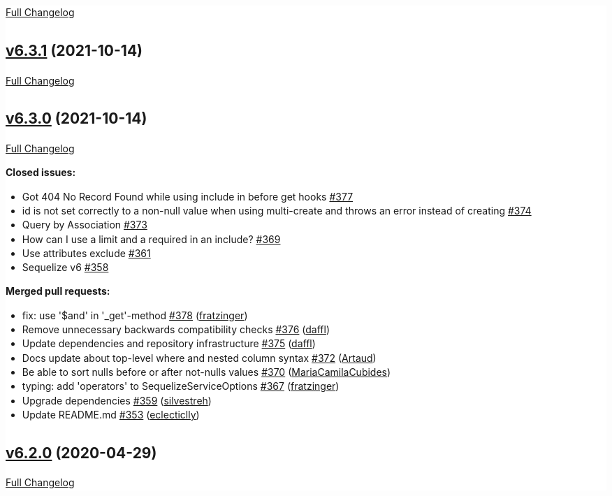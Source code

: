 [Full Changelog](https://github.com/feathersjs-ecosystem/feathers-sequelize/compare/v6.3.1...v6.3.2)

## [v6.3.1](https://github.com/feathersjs-ecosystem/feathers-sequelize/tree/v6.3.1) (2021-10-14)

[Full Changelog](https://github.com/feathersjs-ecosystem/feathers-sequelize/compare/v6.3.0...v6.3.1)

## [v6.3.0](https://github.com/feathersjs-ecosystem/feathers-sequelize/tree/v6.3.0) (2021-10-14)

[Full Changelog](https://github.com/feathersjs-ecosystem/feathers-sequelize/compare/v6.2.0...v6.3.0)

**Closed issues:**

- Got 404 No Record Found while using include in before get hooks [\#377](https://github.com/feathersjs-ecosystem/feathers-sequelize/issues/377)
- id is not set correctly to a non-null value when using multi-create and throws an error instead of creating [\#374](https://github.com/feathersjs-ecosystem/feathers-sequelize/issues/374)
- Query by Association [\#373](https://github.com/feathersjs-ecosystem/feathers-sequelize/issues/373)
- How can I use a limit and a required in an include? [\#369](https://github.com/feathersjs-ecosystem/feathers-sequelize/issues/369)
- Use attributes exclude [\#361](https://github.com/feathersjs-ecosystem/feathers-sequelize/issues/361)
- Sequelize v6 [\#358](https://github.com/feathersjs-ecosystem/feathers-sequelize/issues/358)

**Merged pull requests:**

- fix: use '$and' in '\_get'-method [\#378](https://github.com/feathersjs-ecosystem/feathers-sequelize/pull/378) ([fratzinger](https://github.com/fratzinger))
- Remove unnecessary backwards compatibility checks [\#376](https://github.com/feathersjs-ecosystem/feathers-sequelize/pull/376) ([daffl](https://github.com/daffl))
- Update dependencies and repository infrastructure [\#375](https://github.com/feathersjs-ecosystem/feathers-sequelize/pull/375) ([daffl](https://github.com/daffl))
- Docs update about top-level where and nested column syntax [\#372](https://github.com/feathersjs-ecosystem/feathers-sequelize/pull/372) ([Artaud](https://github.com/Artaud))
- Be able to sort nulls before or after not-nulls values [\#370](https://github.com/feathersjs-ecosystem/feathers-sequelize/pull/370) ([MariaCamilaCubides](https://github.com/MariaCamilaCubides))
- typing: add 'operators' to SequelizeServiceOptions [\#367](https://github.com/feathersjs-ecosystem/feathers-sequelize/pull/367) ([fratzinger](https://github.com/fratzinger))
- Upgrade dependencies [\#359](https://github.com/feathersjs-ecosystem/feathers-sequelize/pull/359) ([silvestreh](https://github.com/silvestreh))
- Update README.md [\#353](https://github.com/feathersjs-ecosystem/feathers-sequelize/pull/353) ([eclecticlly](https://github.com/eclecticlly))

## [v6.2.0](https://github.com/feathersjs-ecosystem/feathers-sequelize/tree/v6.2.0) (2020-04-29)

[Full Changelog](https://github.com/feathersjs-ecosystem/feathers-sequelize/compare/v6.1.0...v6.2.0)
